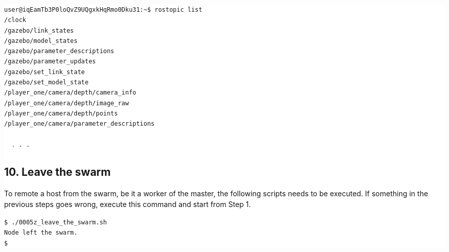 ```bash
user@iqEamTb3P0loQvZ9UQgxkHqRmo0Dku31:~$ rostopic list        
/clock                                                   
/gazebo/link_states
/gazebo/model_states
/gazebo/parameter_descriptions
/gazebo/parameter_updates
/gazebo/set_link_state
/gazebo/set_model_state
/player_one/camera/depth/camera_info
/player_one/camera/depth/image_raw
/player_one/camera/depth/points
/player_one/camera/parameter_descriptions

  . . .

```


## 10. Leave the swarm
To remote a host from the swarm, be it a worker of the master, the following scripts needs to be executed.
If something in the previous steps goes wrong, execute this command and start from Step 1.

```bash
$ ./0005z_leave_the_swarm.sh 
Node left the swarm.
$
```
